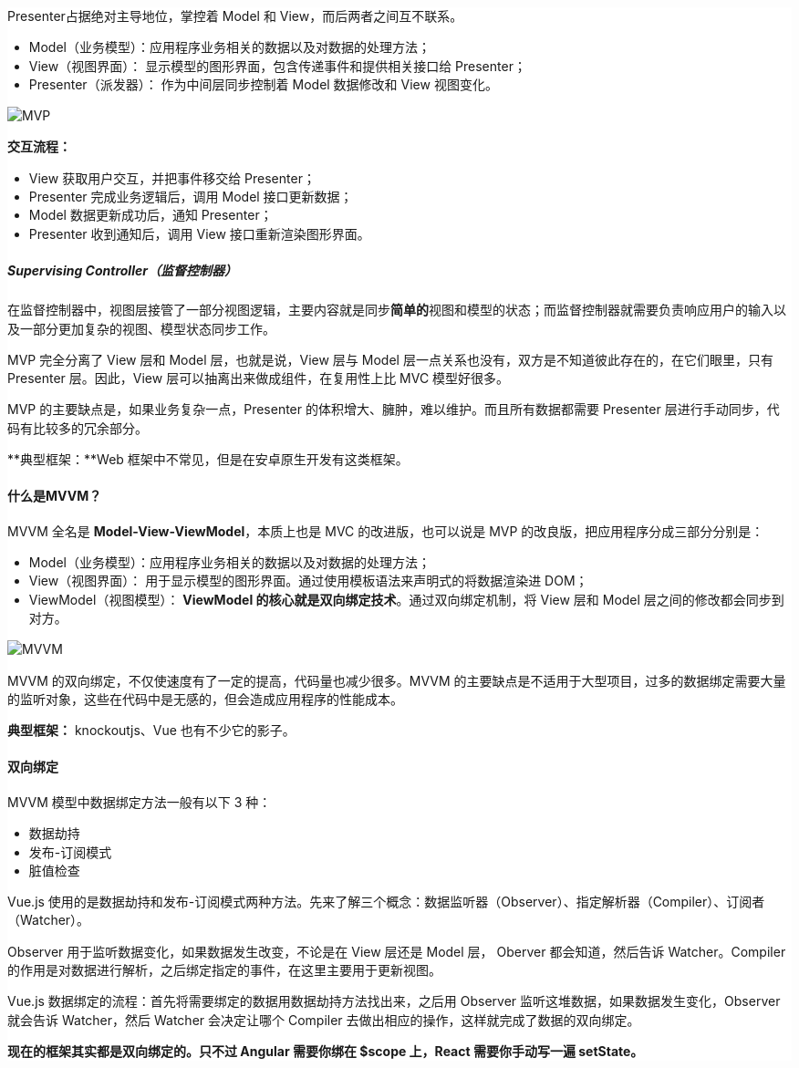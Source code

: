 Presenter占据绝对主导地位，掌控着 Model 和 View，而后两者之间互不联系。

- Model（业务模型）：应用程序业务相关的数据以及对数据的处理方法；
- View（视图界面）： 显示模型的图形界面，包含传递事件和提供相关接口给 Presenter；
- Presenter（派发器）： 作为中间层同步控制着 Model 数据修改和 View 视图变化。

![MVP](https://my-files-1259410276.cos.ap-chengdu.myqcloud.com/md_images/MVP.jpg)

**交互流程：**

- View 获取用户交互，并把事件移交给 Presenter；
- Presenter 完成业务逻辑后，调用 Model 接口更新数据；
- Model 数据更新成功后，通知 Presenter；
- Presenter 收到通知后，调用 View 接口重新渲染图形界面。

##### Supervising Controller（监督控制器）

在监督控制器中，视图层接管了一部分视图逻辑，主要内容就是同步**简单的**视图和模型的状态；而监督控制器就需要负责响应用户的输入以及一部分更加复杂的视图、模型状态同步工作。



MVP 完全分离了 View 层和 Model 层，也就是说，View 层与 Model 层一点关系也没有，双方是不知道彼此存在的，在它们眼里，只有 Presenter 层。因此，View 层可以抽离出来做成组件，在复用性上比 MVC 模型好很多。

MVP 的主要缺点是，如果业务复杂一点，Presenter 的体积增大、臃肿，难以维护。而且所有数据都需要 Presenter 层进行手动同步，代码有比较多的冗余部分。

**典型框架：**Web 框架中不常见，但是在安卓原生开发有这类框架。

#### 什么是MVVM？

MVVM 全名是 **Model-View-ViewModel**，本质上也是 MVC 的改进版，也可以说是 MVP 的改良版，把应用程序分成三部分分别是：

- Model（业务模型）：应用程序业务相关的数据以及对数据的处理方法；
- View（视图界面）： 用于显示模型的图形界面。通过使用模板语法来声明式的将数据渲染进 DOM；
- ViewModel（视图模型）： **ViewModel 的核心就是双向绑定技术**。通过双向绑定机制，将 View 层和 Model 层之间的修改都会同步到对方。

![MVVM](https://my-files-1259410276.cos.ap-chengdu.myqcloud.com/md_images/MVVM.jpg)

MVVM 的双向绑定，不仅使速度有了一定的提高，代码量也减少很多。MVVM 的主要缺点是不适用于大型项目，过多的数据绑定需要大量的监听对象，这些在代码中是无感的，但会造成应用程序的性能成本。

**典型框架：** knockoutjs、Vue 也有不少它的影子。

#### 双向绑定

MVVM 模型中数据绑定方法一般有以下 3 种：

- 数据劫持
- 发布-订阅模式
- 脏值检查

Vue.js 使用的是数据劫持和发布-订阅模式两种方法。先来了解三个概念：数据监听器（Observer）、指定解析器（Compiler）、订阅者 （Watcher）。

Observer 用于监听数据变化，如果数据发生改变，不论是在 View 层还是 Model 层， Oberver 都会知道，然后告诉 Watcher。Compiler 的作用是对数据进行解析，之后绑定指定的事件，在这里主要用于更新视图。

Vue.js 数据绑定的流程：首先将需要绑定的数据用数据劫持方法找出来，之后用 Observer 监听这堆数据，如果数据发生变化，Observer 就会告诉 Watcher，然后 Watcher 会决定让哪个 Compiler 去做出相应的操作，这样就完成了数据的双向绑定。

**现在的框架其实都是双向绑定的。只不过 Angular 需要你绑在 $scope 上，React 需要你手动写一遍 setState。** 
